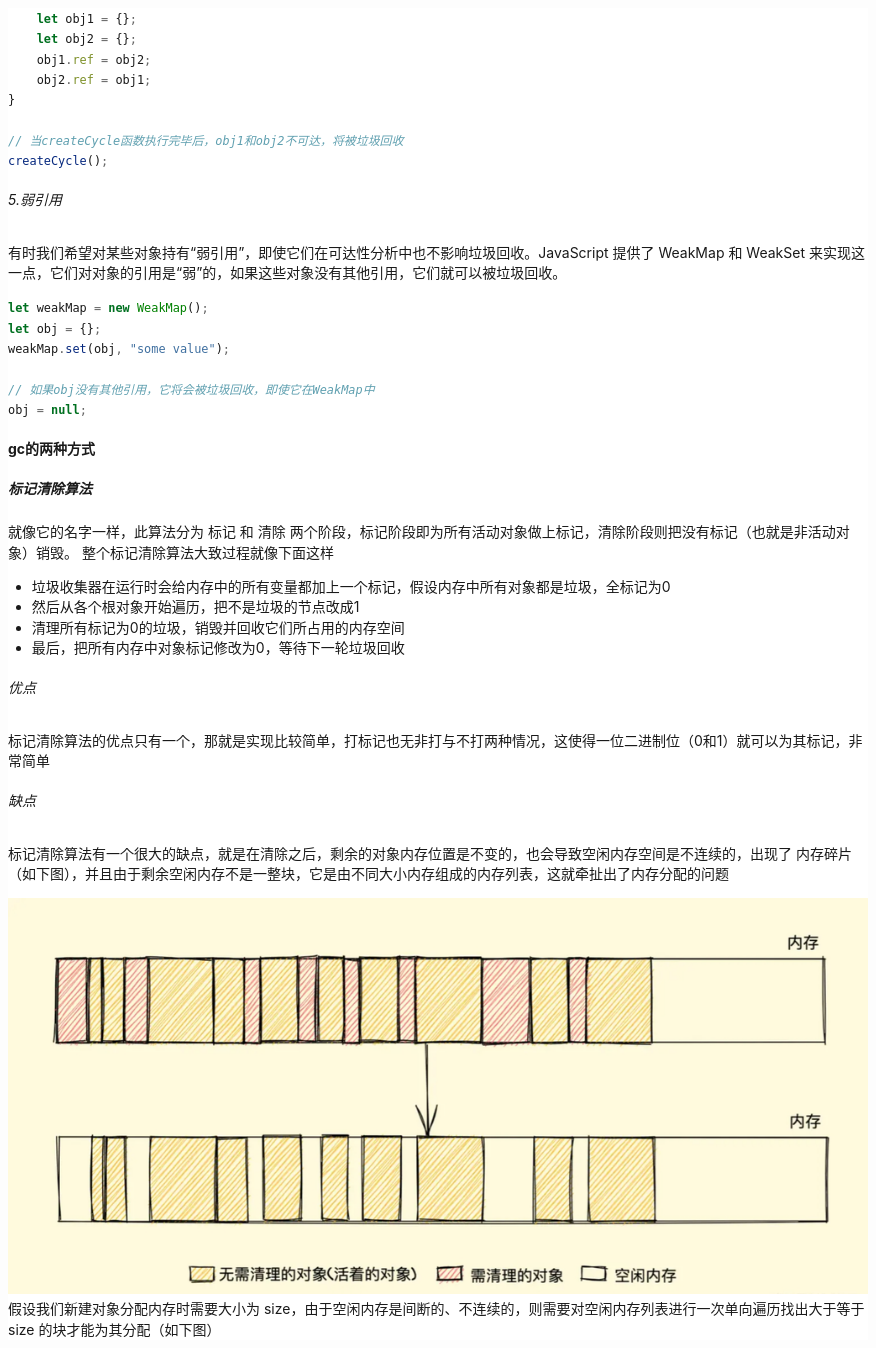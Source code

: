 ```javascript
    let obj1 = {};
    let obj2 = {};
    obj1.ref = obj2;
    obj2.ref = obj1;
}

// 当createCycle函数执行完毕后，obj1和obj2不可达，将被垃圾回收
createCycle();
```
###### 5.弱引用
有时我们希望对某些对象持有“弱引用”，即使它们在可达性分析中也不影响垃圾回收。JavaScript 提供了 WeakMap 和 WeakSet 来实现这一点，它们对对象的引用是“弱”的，如果这些对象没有其他引用，它们就可以被垃圾回收。
```javascript
let weakMap = new WeakMap();
let obj = {};
weakMap.set(obj, "some value");

// 如果obj没有其他引用，它将会被垃圾回收，即使它在WeakMap中
obj = null;
```
#### gc的两种方式
##### 标记清除算法
就像它的名字一样，此算法分为 标记 和 清除 两个阶段，标记阶段即为所有活动对象做上标记，清除阶段则把没有标记（也就是非活动对象）销毁。
整个标记清除算法大致过程就像下面这样

+ 垃圾收集器在运行时会给内存中的所有变量都加上一个标记，假设内存中所有对象都是垃圾，全标记为0
+ 然后从各个根对象开始遍历，把不是垃圾的节点改成1
+ 清理所有标记为0的垃圾，销毁并回收它们所占用的内存空间
+ 最后，把所有内存中对象标记修改为0，等待下一轮垃圾回收

###### 优点
标记清除算法的优点只有一个，那就是实现比较简单，打标记也无非打与不打两种情况，这使得一位二进制位（0和1）就可以为其标记，非常简单
###### 缺点
标记清除算法有一个很大的缺点，就是在清除之后，剩余的对象内存位置是不变的，也会导致空闲内存空间是不连续的，出现了 内存碎片（如下图），并且由于剩余空闲内存不是一整块，它是由不同大小内存组成的内存列表，这就牵扯出了内存分配的问题

![image.png](./images/tag.png)
假设我们新建对象分配内存时需要大小为 size，由于空闲内存是间断的、不连续的，则需要对空闲内存列表进行一次单向遍历找出大于等于 size 的块才能为其分配（如下图）